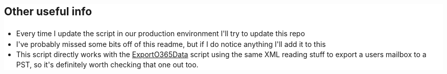 ## Other useful info
- Every time I update the script in our production environment I'll try to update this repo
- I've probably missed some bits off of this readme, but if I do notice anything I'll add it to this
- This script directly works with the [ExportO365Data](https://github.com/danjunx/O365-Scripts/tree/master/ExportO365Data) script using the same XML reading stuff to export a users mailbox to a PST, so it's definitely worth checking that one out too.
